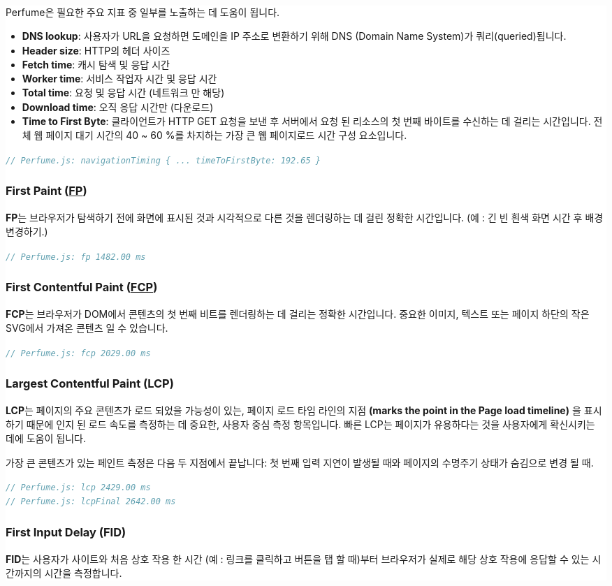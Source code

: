 Perfume은 필요한 주요 지표 중 일부를 노출하는 데 도움이 됩니다.

<ul>
  <li><b>DNS lookup</b>: 사용자가 URL을 요청하면 도메인을 IP 주소로 변환하기 위해 DNS (Domain Name System)가 쿼리(queried)됩니다.</li>
  <li><b>Header size</b>: HTTP의 헤더 사이즈</li>
  <li><b>Fetch time</b>: 캐시 탐색 및 응답 시간</li>
  <li><b>Worker time</b>: 서비스 작업자 시간 및 응답 시간</li>
  <li><b>Total time</b>: 요청 및 응답 시간 (네트워크 만 해당)</li>
  <li><b>Download time</b>: 오직 응답 시간만 (다운로드)</li>
  <li><b>Time to First Byte</b>: 클라이언트가 HTTP GET 요청을 보낸 후 서버에서 요청 된 리소스의 첫 번째 바이트를 수신하는 데 걸리는 시간입니다. 전체 웹 페이지 대기 시간의 40 ~ 60 %를 차지하는 가장 큰 웹 페이지로드 시간 구성 요소입니다.</li>
</ul>


```javascript
// Perfume.js: navigationTiming { ... timeToFirstByte: 192.65 }
```

### First Paint ([FP](https://medium.com/@zizzamia/first-contentful-paint-with-a-touch-of-perfume-js-cd11dfd2e18f))

**FP**는 브라우저가 탐색하기 전에 화면에 표시된 것과 시각적으로 다른 것을 렌더링하는 데 걸린 정확한 시간입니다. (예 : 긴 빈 흰색 화면 시간 후 배경 변경하기.)

```javascript
// Perfume.js: fp 1482.00 ms
```

### First Contentful Paint ([FCP](https://medium.com/@zizzamia/first-contentful-paint-with-a-touch-of-perfume-js-cd11dfd2e18f))

**FCP**는 브라우저가 DOM에서 콘텐츠의 첫 번째 비트를 렌더링하는 데 걸리는 정확한 시간입니다. 중요한 이미지, 텍스트 또는 페이지 하단의 작은 SVG에서 가져온 콘텐츠 일 수 있습니다.

```javascript
// Perfume.js: fcp 2029.00 ms
```

### Largest Contentful Paint (LCP)

**LCP**는 페이지의 주요 콘텐츠가 로드 되었을 가능성이 있는, 페이지 로드 타임 라인의 지점 **(marks the point in the Page load timeline)** 을 표시하기 때문에 인지 된 로드 속도를 측정하는 데 중요한, 사용자 중심 측정 항목입니다. 빠른 LCP는 페이지가 유용하다는 것을 사용자에게 확신시키는 데에 도움이 됩니다.

가장 큰 콘텐츠가 있는 페인트 측정은 다음 두 지점에서 끝납니다: 첫 번째 입력 지연이 발생될 때와 페이지의 수명주기 상태가 숨김으로 변경 될 때.

```javascript
// Perfume.js: lcp 2429.00 ms
// Perfume.js: lcpFinal 2642.00 ms
```

### First Input Delay (FID)

**FID**는 사용자가 사이트와 처음 상호 작용 한 시간 (예 : 링크를 클릭하고 버튼을 탭 할 때)부터 브라우저가 실제로 해당 상호 작용에 응답할 수 있는 시간까지의 시간을 측정합니다.
